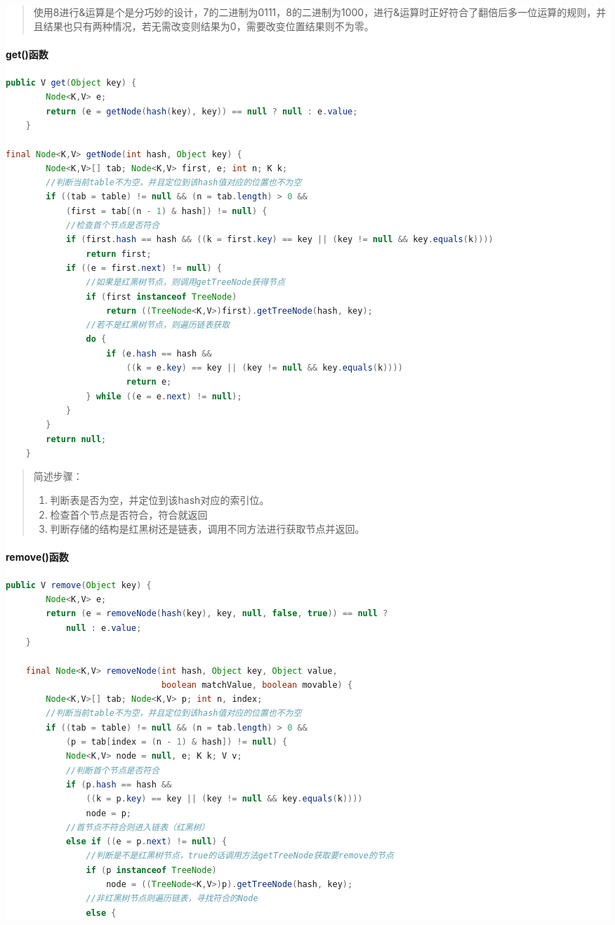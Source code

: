 > 使用8进行&运算是个是分巧妙的设计，7的二进制为0111，8的二进制为1000，进行&运算时正好符合了翻倍后多一位运算的规则，并且结果也只有两种情况，若无需改变则结果为0，需要改变位置结果则不为零。

#### get()函数
```java
public V get(Object key) {
        Node<K,V> e;
        return (e = getNode(hash(key), key)) == null ? null : e.value;
    }

final Node<K,V> getNode(int hash, Object key) {
        Node<K,V>[] tab; Node<K,V> first, e; int n; K k;
        //判断当前table不为空，并且定位到该hash值对应的位置也不为空
        if ((tab = table) != null && (n = tab.length) > 0 &&
            (first = tab[(n - 1) & hash]) != null) {
            //检查首个节点是否符合
            if (first.hash == hash && ((k = first.key) == key || (key != null && key.equals(k))))
                return first;
            if ((e = first.next) != null) {
            	//如果是红黑树节点，则调用getTreeNode获得节点
                if (first instanceof TreeNode)
                    return ((TreeNode<K,V>)first).getTreeNode(hash, key);
                //若不是红黑树节点，则遍历链表获取
                do {
                    if (e.hash == hash &&
                        ((k = e.key) == key || (key != null && key.equals(k))))
                        return e;
                } while ((e = e.next) != null);
            }
        }
        return null;
    }
```
> 简述步骤：
> 1. 判断表是否为空，并定位到该hash对应的索引位。
> 2. 检查首个节点是否符合，符合就返回
> 3. 判断存储的结构是红黑树还是链表，调用不同方法进行获取节点并返回。

#### remove()函数

```java
public V remove(Object key) {
        Node<K,V> e;
        return (e = removeNode(hash(key), key, null, false, true)) == null ?
            null : e.value;
    }

    final Node<K,V> removeNode(int hash, Object key, Object value,
                               boolean matchValue, boolean movable) {
        Node<K,V>[] tab; Node<K,V> p; int n, index;
        //判断当前table不为空，并且定位到该hash值对应的位置也不为空
        if ((tab = table) != null && (n = tab.length) > 0 &&
            (p = tab[index = (n - 1) & hash]) != null) {
            Node<K,V> node = null, e; K k; V v;
            //判断首个节点是否符合
            if (p.hash == hash &&
                ((k = p.key) == key || (key != null && key.equals(k))))
                node = p;
			//首节点不符合则进入链表（红黑树）
            else if ((e = p.next) != null) {
            	//判断是不是红黑树节点，true的话调用方法getTreeNode获取要remove的节点
                if (p instanceof TreeNode)
                    node = ((TreeNode<K,V>)p).getTreeNode(hash, key);
                //非红黑树节点则遍历链表，寻找符合的Node
                else {
```